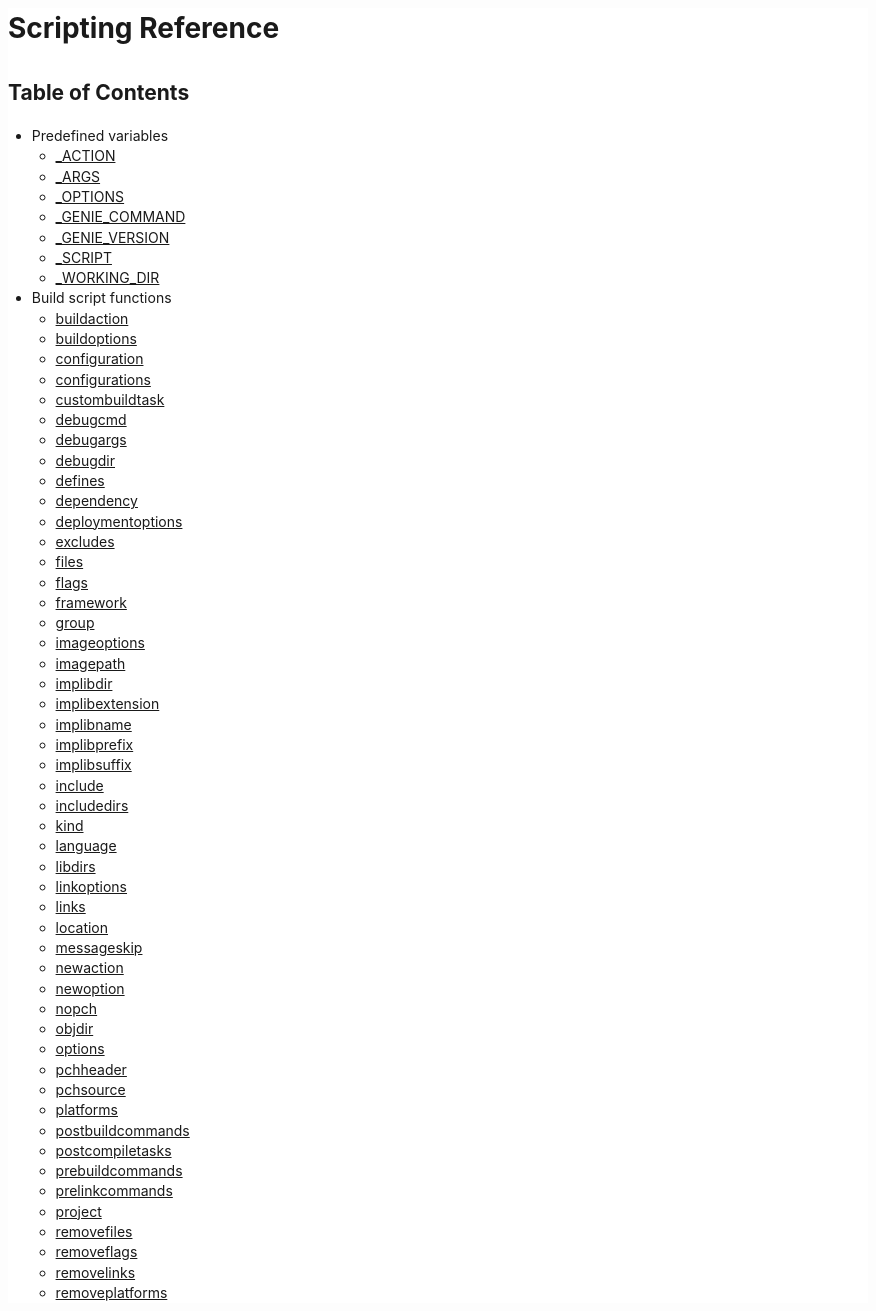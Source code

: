 # Scripting Reference

## Table of Contents

* Predefined variables
    * [_ACTION](#_action)
    * [_ARGS](#_args)
    * [_OPTIONS](#_options)
    * [_GENIE_COMMAND](#_genie_command)
    * [_GENIE_VERSION](#_genie_version)
    * [_SCRIPT](#_script)
    * [_WORKING_DIR](#_working_dir)
* Build script functions
    * [buildaction](#buildactionaction)
    * [buildoptions](#buildoptionsoptions)
    * [configuration](#configurationkeywords)
    * [configurations](#configurationsnames)
    * [custombuildtask](#custombuildtasktask)
    * [debugcmd](#debugcmdcmd)
    * [debugargs](#debugargsargs)
    * [debugdir](#debugdirpath)
    * [defines](#definessymbols)
    * [dependency](#dependencyfiles)
    * [deploymentoptions](#deploymentoptionsoptions)
    * [excludes](#excludesfiles)
    * [files](#filesfiles)
    * [flags](#flagsflags)
    * [framework](#frameworkversion)
    * [group](#groupname)
    * [imageoptions](#imageoptionsoptions)
    * [imagepath](#imagepathpath)
    * [implibdir](#implibdir)
    * [implibextension](#implibextensionextension)
    * [implibname](#implibnamename)
    * [implibprefix](#implibprefixprefix)
    * [implibsuffix](#implibsuffixsuffix)
    * [include](#includedirectory)
    * [includedirs](#includedirspaths)
    * [kind](#kindkind)
    * [language](#languagelang)
    * [libdirs](#libdirspaths)
    * [linkoptions](#linkoptionsoptions)
    * [links](#linksreferences)
    * [location](#locationpath)
    * [messageskip](#messageskipoptions)
    * [newaction](#newactiondescription)
    * [newoption](#newoptionsdescription)
    * [nopch](#nopch)
    * [objdir](#objdirpath)
    * [options](#optionsoptions)
    * [pchheader](#pchheaderfile)
    * [pchsource](#pchsourcefile)
    * [platforms](#platformsidentifiers)
    * [postbuildcommands](#postbuildcommandscommands)
    * [postcompiletasks](#postcompiletaskstasks)
    * [prebuildcommands](#prebuildcommandscommands)
    * [prelinkcommands](#prelinkcommandscommands)
    * [project](#projectname)
    * [removefiles](#removefilesfiles)
    * [removeflags](#removeflagsflags)
    * [removelinks](#removelinkslinks)
    * [removeplatforms](#removeplatformsplatforms)